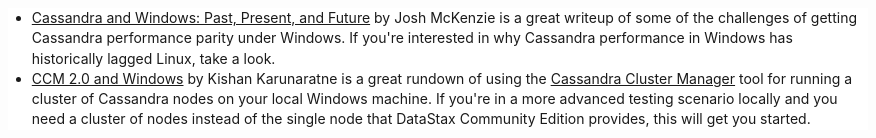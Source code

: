* [Cassandra and Windows: Past, Present, and
  Future](http://www.datastax.com/dev/blog/cassandra-and-windows-past-present-and-future) by Josh McKenzie is a great
  writeup of some of the challenges of getting Cassandra performance parity under Windows.  If you're interested in why
  Cassandra performance in Windows has historically lagged Linux, take a look.
* [CCM 2.0 and Windows](http://www.datastax.com/dev/blog/ccm-2-0-and-windows) by Kishan Karunaratne is a great rundown
  of using the [Cassandra Cluster Manager](https://github.com/pcmanus/ccm) tool for running a cluster of Cassandra nodes
  on your local Windows machine.  If you're in a more advanced testing scenario locally and you need a cluster of nodes
  instead of the single node that DataStax Community Edition provides, this will get you started.

